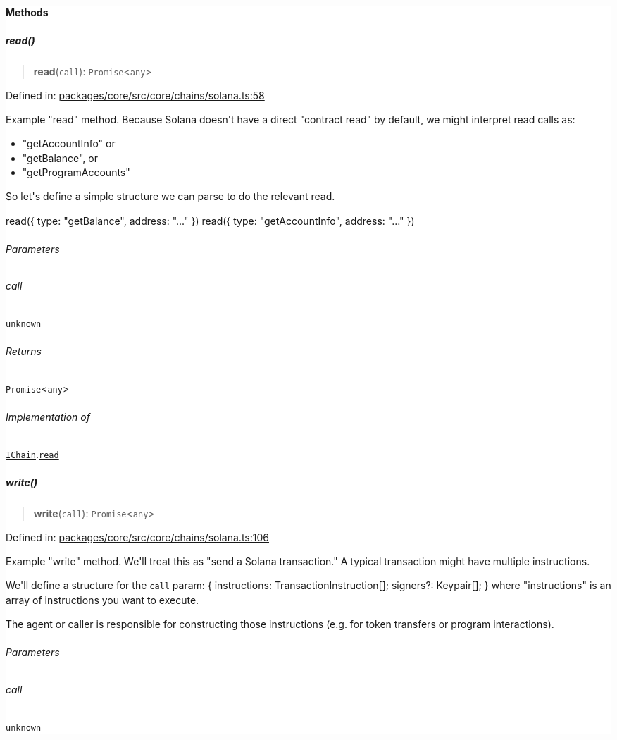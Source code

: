 #### Methods

##### read()

> **read**(`call`): `Promise`\<`any`\>

Defined in: [packages/core/src/core/chains/solana.ts:58](https://github.com/daydreamsai/daydreams/blob/f0e72101c0795a088a55fd072950f44bb2267eb0/packages/core/src/core/chains/solana.ts#L58)

Example "read" method. Because Solana doesn't have a direct "contract read" by default,
we might interpret read calls as:
 - "getAccountInfo" or
 - "getBalance", or
 - "getProgramAccounts"

So let's define a simple structure we can parse to do the relevant read.

read({ type: "getBalance", address: "..." })
read({ type: "getAccountInfo", address: "..." })

###### Parameters

###### call

`unknown`

###### Returns

`Promise`\<`any`\>

###### Implementation of

[`IChain`](Types.md#ichain).[`read`](Types.md#read)

##### write()

> **write**(`call`): `Promise`\<`any`\>

Defined in: [packages/core/src/core/chains/solana.ts:106](https://github.com/daydreamsai/daydreams/blob/f0e72101c0795a088a55fd072950f44bb2267eb0/packages/core/src/core/chains/solana.ts#L106)

Example "write" method. We'll treat this as "send a Solana transaction."
A typical transaction might have multiple instructions.

We'll define a structure for the `call` param:
{
  instructions: TransactionInstruction[];
  signers?: Keypair[];
}
where "instructions" is an array of instructions you want to execute.

The agent or caller is responsible for constructing those instructions (e.g. for
token transfers or program interactions).

###### Parameters

###### call

`unknown`
